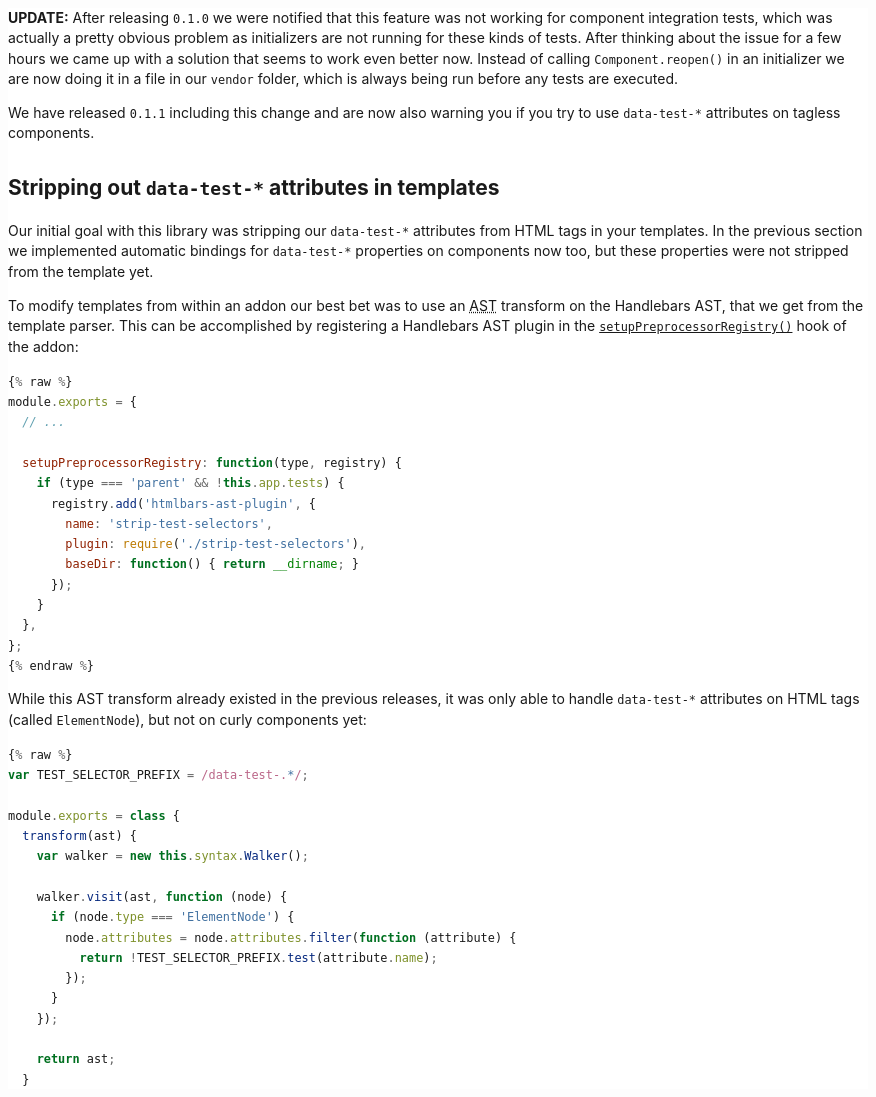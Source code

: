 **UPDATE:** After releasing `0.1.0` we were notified that this feature was not
working for component integration tests, which was actually a pretty obvious
problem as initializers are not running for these kinds of tests. After thinking
about the issue for a few hours we came up with a solution that seems to work
even better now. Instead of calling `Component.reopen()` in an initializer we
are now doing it in a file in our `vendor` folder, which is always being run
before any tests are executed.

We have released `0.1.1` including this change and are now also warning you if
you try to use `data-test-*` attributes on tagless components.

## Stripping out `data-test-*` attributes in templates

Our initial goal with this library was stripping our `data-test-*` attributes
from HTML tags in your templates. In the previous section we implemented
automatic bindings for `data-test-*` properties on components now too, but these
properties were not stripped from the template yet.

To modify templates from within an addon our best bet was to use an
<abbr title="Abstract Syntax Tree">AST</abbr> transform on the Handlebars AST,
that we get from the template parser. This can be accomplished by registering a
Handlebars AST plugin in the
[`setupPreprocessorRegistry()`](https://ember-cli.com/api/classes/Addon.html#method_setupPreprocessorRegistry)
hook of the addon:


```js
{% raw %}
module.exports = {
  // ...

  setupPreprocessorRegistry: function(type, registry) {
    if (type === 'parent' && !this.app.tests) {
      registry.add('htmlbars-ast-plugin', {
        name: 'strip-test-selectors',
        plugin: require('./strip-test-selectors'),
        baseDir: function() { return __dirname; }
      });
    }
  },
};
{% endraw %}
```

While this AST transform already existed in the previous releases, it was only
able to handle `data-test-*` attributes on HTML tags (called `ElementNode`), but
not on curly components yet:

```js
{% raw %}
var TEST_SELECTOR_PREFIX = /data-test-.*/;

module.exports = class {
  transform(ast) {
    var walker = new this.syntax.Walker();

    walker.visit(ast, function (node) {
      if (node.type === 'ElementNode') {
        node.attributes = node.attributes.filter(function (attribute) {
          return !TEST_SELECTOR_PREFIX.test(attribute.name);
        });
      }
    });

    return ast;
  }
```